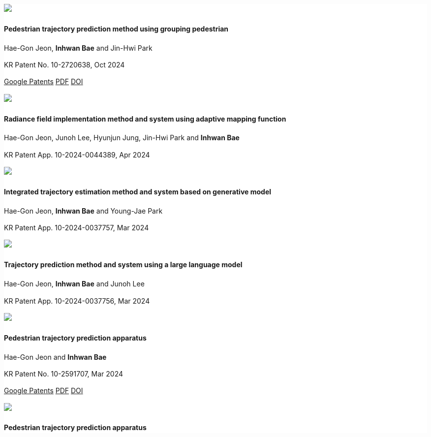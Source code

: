 ![](https://ihbae.com/assets/img/patent/certificate-of-patent-10-2720638.webp)

#### Pedestrian trajectory prediction method using grouping pedestrian

Hae-Gon Jeon, **Inhwan Bae** and Jin-Hwi Park

KR Patent No. 10-2720638, Oct 2024

[Google Patents](https://patents.google.com/patent/KR20230152438A/en) [PDF](https://patentimages.storage.googleapis.com/a5/00/84/6834d6d5a199f0/KR20230152438A.pdf) [DOI](https://doi.org/10.8080/1027206380000)

![](https://ihbae.com/assets/img/patent/patent-icon.svg)

#### Radiance field implementation method and system using adaptive mapping function

Hae-Gon Jeon, Junoh Lee, Hyunjun Jung, Jin-Hwi Park and **Inhwan Bae**

KR Patent App. 10-2024-0044389, Apr 2024

![](https://ihbae.com/assets/img/patent/patent-icon.svg)

#### Integrated trajectory estimation method and system based on generative model

Hae-Gon Jeon, **Inhwan Bae** and Young-Jae Park

KR Patent App. 10-2024-0037757, Mar 2024

![](https://ihbae.com/assets/img/patent/patent-icon.svg)

#### Trajectory prediction method and system using a large language model

Hae-Gon Jeon, **Inhwan Bae** and Junoh Lee

KR Patent App. 10-2024-0037756, Mar 2024

![](https://ihbae.com/assets/img/patent/certificate-of-patent-10-2591707.webp)

#### Pedestrian trajectory prediction apparatus

Hae-Gon Jeon and **Inhwan Bae**

KR Patent No. 10-2591707, Mar 2024

[Google Patents](https://patents.google.com/patent/KR20220054133A/en) [PDF](https://patentimages.storage.googleapis.com/a3/25/2c/50f62661e560f1/KR20220054133A.pdf) [DOI](https://doi.org/10.8080/1025917070000)

![](https://ihbae.com/assets/img/patent/certificate-of-patent-10-2537381.webp)

#### Pedestrian trajectory prediction apparatus
